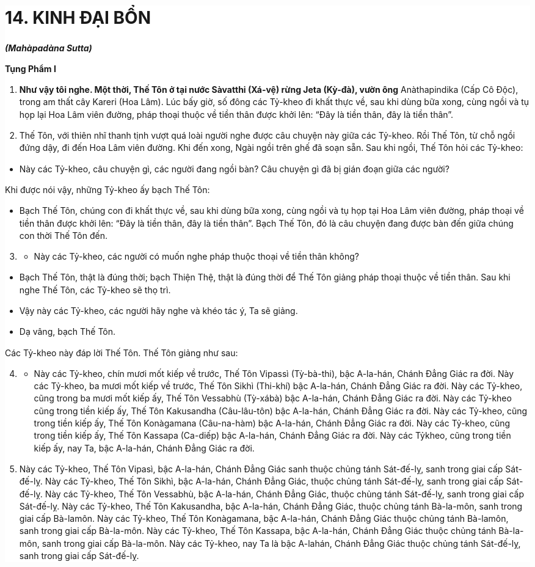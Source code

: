 # 14. KINH ÐẠI BỔN
**_(Mahàpadàna Sutta)_**

**Tụng Phẩm I**

1. **Như vậy tôi nghe. Một thời, Thế Tôn ở tại nước Sàvatthi (Xá-vệ) rừng Jeta (Kỳ-đà), vườn ông**
Anàthapindika (Cấp Cô Ðộc), trong am thất cây Kareri (Hoa Lâm). Lúc bấy giờ, số đông các Tỷ-kheo đi
khất thực về, sau khi dùng bữa xong, cùng ngồi và tụ họp lại Hoa Lâm viên đường, pháp thoại thuộc về
tiền thân được khởi lên: “Ðây là tiền thân, đây là tiền thân”.

2. Thế Tôn, với thiên nhĩ thanh tịnh vượt quá loài người nghe được câu chuyện này giữa các Tỷ-kheo.
Rồi Thế Tôn, từ chỗ ngồi đứng dậy, đi đến Hoa Lâm viên đường. Khi đến xong, Ngài ngồi trên ghế đã
soạn sẵn. Sau khi ngồi, Thế Tôn hỏi các Tỷ-kheo:

- Này các Tỷ-kheo, câu chuyện gì, các người đang ngồi bàn? Câu chuyện gì đã bị gián đoạn giữa các
người?

Khi được nói vậy, những Tỷ-kheo ấy bạch Thế Tôn:

- Bạch Thế Tôn, chúng con đi khất thực về, sau khi dùng bữa xong, cùng ngồi và tụ họp tại Hoa Lâm
viên đường, pháp thoại về tiền thân được khởi lên: “Ðây là tiền thân, đây là tiền thân”. Bạch Thế Tôn,
đó là câu chuyện đang được bàn đến giữa chúng con thời Thế Tôn đến.

3. - Này các Tỷ-kheo, các người có muốn nghe pháp thuộc thoại về tiền thân không?

- Bạch Thế Tôn, thật là đúng thời; bạch Thiện Thệ, thật là đúng thời để Thế Tôn giảng pháp thoại thuộc
về tiền thân. Sau khi nghe Thế Tôn, các Tỷ-kheo sẽ thọ trì.

- Vậy này các Tỷ-kheo, các người hãy nghe và khéo tác ý, Ta sẽ giảng.

- Dạ vâng, bạch Thế Tôn.

Các Tỷ-kheo này đáp lời Thế Tôn. Thế Tôn giảng như sau:

4. - Này các Tỷ-kheo, chín mươi mốt kiếp về trước, Thế Tôn Vipassì (Tỳ-bà-thi), bậc A-la-hán, Chánh
Ðẳng Giác ra đời. Này các Tỷ-kheo, ba mươi mốt kiếp về trước, Thế Tôn Sikhì (Thi-khí) bậc A-la-hán,
Chánh Ðẳng Giác ra đời. Này các Tỷ-kheo, cũng trong ba mươi mốt kiếp ấy, Thế Tôn Vessabhù (Tỳ-xábà) bậc A-la-hán, Chánh Ðẳng Giác ra đời. Này các Tỷ-kheo cũng trong tiền kiếp ấy, Thế Tôn
Kakusandha (Câu-lâu-tôn) bậc A-la-hán, Chánh Ðẳng Giác ra đời. Này các Tỷ-kheo, cũng trong tiền
kiếp ấy, Thế Tôn Konàgamana (Câu-na-hàm) bậc A-la-hán, Chánh Ðẳng Giác ra đời. Này các Tỷ-kheo,
cũng trong tiền kiếp ấy, Thế Tôn Kassapa (Ca-diếp) bậc A-la-hán, Chánh Ðẳng Giác ra đời. Này các Tỷkheo, cũng trong tiền kiếp ấy, nay Ta, bậc A-la-hán, Chánh Ðẳng Giác ra đời.

5. Này các Tỷ-kheo, Thế Tôn Vipasì, bậc A-la-hán, Chánh Ðẳng Giác sanh thuộc chủng tánh Sát-đế-lỵ,
sanh trong giai cấp Sát-đế-lỵ. Này các Tỷ-kheo, Thế Tôn Sikhì, bậc A-la-hán, Chánh Ðẳng Giác, thuộc
chủng tánh Sát-đế-lỵ, sanh trong giai cấp Sát-đế-lỵ. Này các Tỷ-kheo, Thế Tôn Vessabhù, bậc A-la-hán,
Chánh Ðẳng Giác, thuộc chủng tánh Sát-đế-lỵ, sanh trong giai cấp Sát-đế-lỵ. Này các Tỷ-kheo, Thế Tôn
Kakusandha, bậc A-la-hán, Chánh Ðẳng Giác, thuộc chủng tánh Bà-la-môn, sanh trong giai cấp Bà-lamôn. Này các Tỷ-kheo, Thế Tôn Konàgamana, bậc A-la-hán, Chánh Ðẳng Giác thuộc chủng tánh Bà-lamôn, sanh trong giai cấp Bà-la-môn. Này các Tỷ-kheo, Thế Tôn Kassapa, bậc A-la-hán, Chánh Ðẳng
Giác thuộc chủng tánh Bà-la-môn, sanh trong giai cấp Bà-la-môn. Này các Tỷ-kheo, nay Ta là bậc A-lahán, Chánh Ðẳng Giác thuộc chủng tánh Sát-đế-lỵ, sanh trong giai cấp Sát-đế-lỵ.
